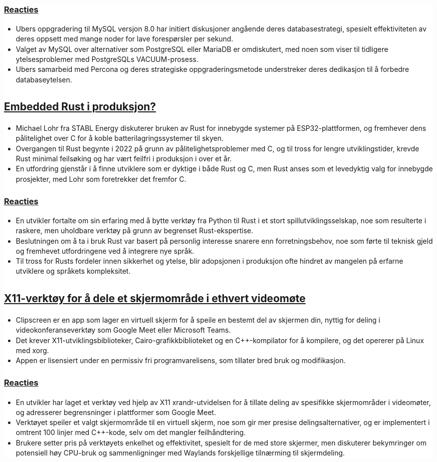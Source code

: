 ### [Reacties](https://news.ycombinator.com/item?id=41836748)

- Ubers oppgradering til MySQL versjon 8.0 har initiert diskusjoner angående deres databasestrategi, spesielt effektiviteten av deres oppsett med mange noder for lave forespørsler per sekund.
- Valget av MySQL over alternativer som PostgreSQL eller MariaDB er omdiskutert, med noen som viser til tidligere ytelsesproblemer med PostgreSQLs VACUUM-prosess.
- Ubers samarbeid med Percona og deres strategiske oppgraderingsmetode understreker deres dedikasjon til å forbedre databaseytelsen.

## [Embedded Rust i produksjon?](https://blog.lohr.dev/embedded-rust)

- Michael Lohr fra STABL Energy diskuterer bruken av Rust for innebygde systemer på ESP32-plattformen, og fremhever dens pålitelighet over C for å koble batterilagringssystemer til skyen.
- Overgangen til Rust begynte i 2022 på grunn av pålitelighetsproblemer med C, og til tross for lengre utviklingstider, krevde Rust minimal feilsøking og har vært feilfri i produksjon i over et år.
- En utfordring gjenstår i å finne utviklere som er dyktige i både Rust og C, men Rust anses som et levedyktig valg for innebygde prosjekter, med Lohr som foretrekker det fremfor C.

### [Reacties](https://news.ycombinator.com/item?id=41834662)

- En utvikler fortalte om sin erfaring med å bytte verktøy fra Python til Rust i et stort spillutviklingsselskap, noe som resulterte i raskere, men uholdbare verktøy på grunn av begrenset Rust-ekspertise.
- Beslutningen om å ta i bruk Rust var basert på personlig interesse snarere enn forretningsbehov, noe som førte til teknisk gjeld og fremhevet utfordringene ved å integrere nye språk.
- Til tross for Rusts fordeler innen sikkerhet og ytelse, blir adopsjonen i produksjon ofte hindret av mangelen på erfarne utviklere og språkets kompleksitet.

## [X11-verktøy for å dele et skjermområde i ethvert videomøte](https://github.com/splitbrain/clipscreen)

- Clipscreen er en app som lager en virtuell skjerm for å speile en bestemt del av skjermen din, nyttig for deling i videokonferanseverktøy som Google Meet eller Microsoft Teams.
- Det krever X11-utviklingsbiblioteker, Cairo-grafikkbiblioteket og en C++-kompilator for å kompilere, og det opererer på Linux med xorg.
- Appen er lisensiert under en permissiv fri programvarelisens, som tillater bred bruk og modifikasjon.

### [Reacties](https://news.ycombinator.com/item?id=41837204)

- En utvikler har laget et verktøy ved hjelp av X11 xrandr-utvidelsen for å tillate deling av spesifikke skjermområder i videomøter, og adresserer begrensninger i plattformer som Google Meet.
- Verktøyet speiler et valgt skjermområde til en virtuell skjerm, noe som gir mer presise delingsalternativer, og er implementert i omtrent 100 linjer med C++-kode, selv om det mangler feilhåndtering.
- Brukere setter pris på verktøyets enkelhet og effektivitet, spesielt for de med store skjermer, men diskuterer bekymringer om potensiell høy CPU-bruk og sammenligninger med Waylands forskjellige tilnærming til skjermdeling.

